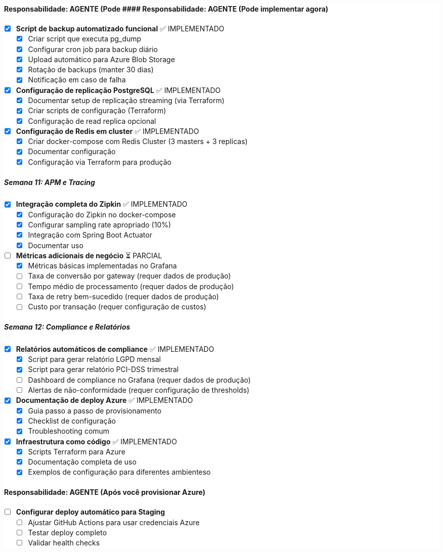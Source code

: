 #### Responsabilidade: AGENTE (Pode #### Responsabilidade: AGENTE (Pode implementar agora)

- [x] **Script de backup automatizado funcional** ✅ IMPLEMENTADO
  - [x] Criar script que executa pg_dump
  - [x] Configurar cron job para backup diário
  - [x] Upload automático para Azure Blob Storage
  - [x] Rotação de backups (manter 30 dias)
  - [x] Notificação em caso de falha

- [x] **Configuração de replicação PostgreSQL** ✅ IMPLEMENTADO
  - [x] Documentar setup de replicação streaming (via Terraform)
  - [x] Criar scripts de configuração (Terraform)
  - [x] Configuração de read replica opcional

- [x] **Configuração de Redis em cluster** ✅ IMPLEMENTADO
  - [x] Criar docker-compose com Redis Cluster (3 masters + 3 replicas)
  - [x] Documentar configuração
  - [x] Configuração via Terraform para produção

##### Semana 11: APM e Tracing
- [x] **Integração completa do Zipkin** ✅ IMPLEMENTADO
  - [x] Configuração do Zipkin no docker-compose
  - [x] Configurar sampling rate apropriado (10%)
  - [x] Integração com Spring Boot Actuator
  - [x] Documentar uso

- [ ] **Métricas adicionais de negócio** ⏳ PARCIAL
  - [x] Métricas básicas implementadas no Grafana
  - [ ] Taxa de conversão por gateway (requer dados de produção)
  - [ ] Tempo médio de processamento (requer dados de produção)
  - [ ] Taxa de retry bem-sucedido (requer dados de produção)
  - [ ] Custo por transação (requer configuração de custos)

##### Semana 12: Compliance e Relatórios
- [x] **Relatórios automáticos de compliance** ✅ IMPLEMENTADO
  - [x] Script para gerar relatório LGPD mensal
  - [x] Script para gerar relatório PCI-DSS trimestral
  - [ ] Dashboard de compliance no Grafana (requer dados de produção)
  - [ ] Alertas de não-conformidade (requer configuração de thresholds)

- [x] **Documentação de deploy Azure** ✅ IMPLEMENTADO
  - [x] Guia passo a passo de provisionamento
  - [x] Checklist de configuração
  - [x] Troubleshooting comum

- [x] **Infraestrutura como código** ✅ IMPLEMENTADO
  - [x] Scripts Terraform para Azure
  - [x] Documentação completa de uso
  - [x] Exemplos de configuração para diferentes ambienteso

#### Responsabilidade: AGENTE (Após você provisionar Azure)

- [ ] **Configurar deploy automático para Staging**
  - [ ] Ajustar GitHub Actions para usar credenciais Azure
  - [ ] Testar deploy completo
  - [ ] Validar health checks
